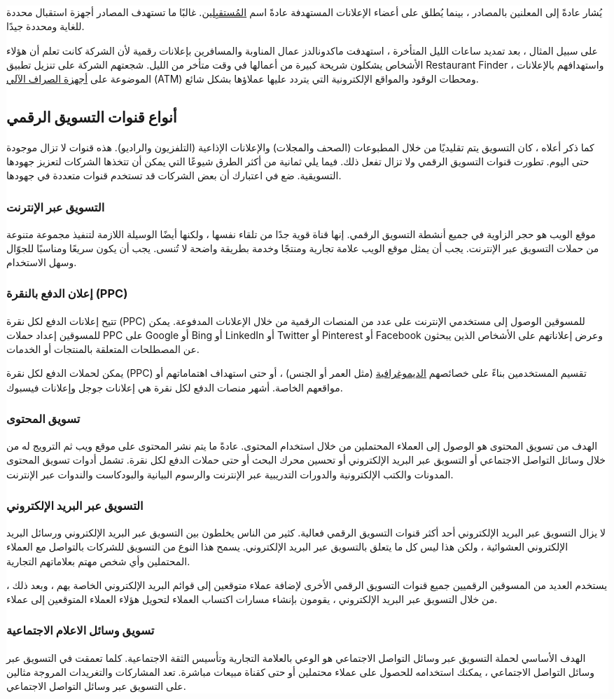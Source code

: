 يُشار عادةً إلى المعلنين بالمصادر ، بينما يُطلق على أعضاء الإعلانات المستهدفة عادةً اسم [المُستقبِلين](/receiver). غالبًا ما تستهدف المصادر أجهزة استقبال محددة للغاية ومحددة جيدًا.

على سبيل المثال ، بعد تمديد ساعات الليل المتأخرة ، استهدفت ماكدونالدز عمال المناوبة والمسافرين بإعلانات رقمية لأن الشركة كانت تعلم أن هؤلاء الأشخاص يشكلون شريحة كبيرة من أعمالها في وقت متأخر من الليل. شجعتهم الشركة على تنزيل تطبيق Restaurant Finder ، واستهدافهم بالإعلانات الموضوعة على [أجهزة الصراف الآلي](/atm) (ATM) ومحطات الوقود والمواقع الإلكترونية التي يتردد عليها عملاؤها بشكل شائع.

## أنواع قنوات التسويق الرقمي

كما ذكر أعلاه ، كان التسويق يتم تقليديًا من خلال المطبوعات (الصحف والمجلات) والإعلانات الإذاعية (التلفزيون والراديو). هذه قنوات لا تزال موجودة حتى اليوم. تطورت قنوات التسويق الرقمي ولا تزال تفعل ذلك. فيما يلي ثمانية من أكثر الطرق شيوعًا التي يمكن أن تتخذها الشركات لتعزيز جهودها التسويقية. ضع في اعتبارك أن بعض الشركات قد تستخدم قنوات متعددة في جهودها.

### التسويق عبر الإنترنت

موقع الويب هو حجر الزاوية في جميع أنشطة التسويق الرقمي. إنها قناة قوية جدًا من تلقاء نفسها ، ولكنها أيضًا الوسيلة اللازمة لتنفيذ مجموعة متنوعة من حملات التسويق عبر الإنترنت. يجب أن يمثل موقع الويب علامة تجارية ومنتجًا وخدمة بطريقة واضحة لا تُنسى. يجب أن يكون سريعًا ومناسبًا للجوّال وسهل الاستخدام.

### إعلان الدفع بالنقرة (PPC)

تتيح إعلانات الدفع لكل نقرة (PPC) للمسوقين الوصول إلى مستخدمي الإنترنت على عدد من المنصات الرقمية من خلال الإعلانات المدفوعة. يمكن للمسوقين إعداد حملات PPC على Google أو Bing أو LinkedIn أو Twitter أو Pinterest أو Facebook وعرض إعلاناتهم على الأشخاص الذين يبحثون عن المصطلحات المتعلقة بالمنتجات أو الخدمات.

يمكن لحملات الدفع لكل نقرة (PPC) تقسيم المستخدمين بناءً على خصائصهم [الديموغرافية](/demographics) (مثل العمر أو الجنس) ، أو حتى استهداف اهتماماتهم أو مواقعهم الخاصة. أشهر منصات الدفع لكل نقرة هي إعلانات جوجل وإعلانات فيسبوك.

### تسويق المحتوى

الهدف من تسويق المحتوى هو الوصول إلى العملاء المحتملين من خلال استخدام المحتوى. عادةً ما يتم نشر المحتوى على موقع ويب ثم الترويج له من خلال وسائل التواصل الاجتماعي أو التسويق عبر البريد الإلكتروني أو تحسين محرك البحث أو حتى حملات الدفع لكل نقرة. تشمل أدوات تسويق المحتوى المدونات والكتب الإلكترونية والدورات التدريبية عبر الإنترنت والرسوم البيانية والبودكاست والندوات عبر الإنترنت.

### التسويق عبر البريد الإلكتروني

لا يزال التسويق عبر البريد الإلكتروني أحد أكثر قنوات التسويق الرقمي فعالية. كثير من الناس يخلطون بين التسويق عبر البريد الإلكتروني ورسائل البريد الإلكتروني العشوائية ، ولكن هذا ليس كل ما يتعلق بالتسويق عبر البريد الإلكتروني. يسمح هذا النوع من التسويق للشركات بالتواصل مع العملاء المحتملين وأي شخص مهتم بعلاماتهم التجارية.

يستخدم العديد من المسوقين الرقميين جميع قنوات التسويق الرقمي الأخرى لإضافة عملاء متوقعين إلى قوائم البريد الإلكتروني الخاصة بهم ، وبعد ذلك ، من خلال التسويق عبر البريد الإلكتروني ، يقومون بإنشاء مسارات اكتساب العملاء لتحويل هؤلاء العملاء المتوقعين إلى عملاء.

### تسويق وسائل الاعلام الاجتماعية

الهدف الأساسي لحملة التسويق عبر وسائل التواصل الاجتماعي هو الوعي بالعلامة التجارية وتأسيس الثقة الاجتماعية. كلما تعمقت في التسويق عبر وسائل التواصل الاجتماعي ، يمكنك استخدامه للحصول على عملاء محتملين أو حتى كقناة مبيعات مباشرة. تعد المشاركات والتغريدات المروجة مثالين على التسويق عبر وسائل التواصل الاجتماعي.
